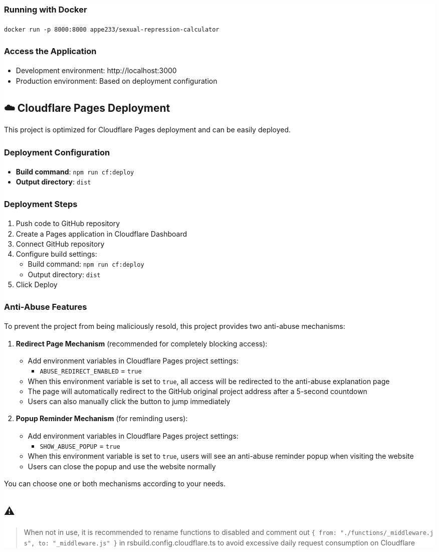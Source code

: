 ### Running with Docker

```
docker run -p 8000:8000 appe233/sexual-repression-calculator
```

### Access the Application

- Development environment: http://localhost:3000
- Production environment: Based on deployment configuration

## ☁️ Cloudflare Pages Deployment

This project is optimized for Cloudflare Pages deployment and can be easily deployed.

### Deployment Configuration

- **Build command**: `npm run cf:deploy`
- **Output directory**: `dist`

### Deployment Steps

1. Push code to GitHub repository
2. Create a Pages application in Cloudflare Dashboard
3. Connect GitHub repository
4. Configure build settings:
   - Build command: `npm run cf:deploy`
   - Output directory: `dist`
5. Click Deploy

### Anti-Abuse Features

To prevent the project from being maliciously resold, this project provides two anti-abuse mechanisms:

1. **Redirect Page Mechanism** (recommended for completely blocking access):
   - Add environment variables in Cloudflare Pages project settings:
     - `ABUSE_REDIRECT_ENABLED` = `true`
   - When this environment variable is set to `true`, all access will be redirected to the anti-abuse explanation page
   - The page will automatically redirect to the GitHub original project address after a 5-second countdown
   - Users can also manually click the button to jump immediately

2. **Popup Reminder Mechanism** (for reminding users):
   - Add environment variables in Cloudflare Pages project settings:
     - `SHOW_ABUSE_POPUP` = `true`
   - When this environment variable is set to `true`, users will see an anti-abuse reminder popup when visiting the website
   - Users can close the popup and use the website normally

You can choose one or both mechanisms according to your needs.

## ⚠️
>When not in use, it is recommended to rename functions to disabled and comment out `{ from: "./functions/_middleware.js", to: "_middleware.js" }` in rsbuild.config.cloudflare.ts to avoid excessive daily request consumption on Cloudflare
